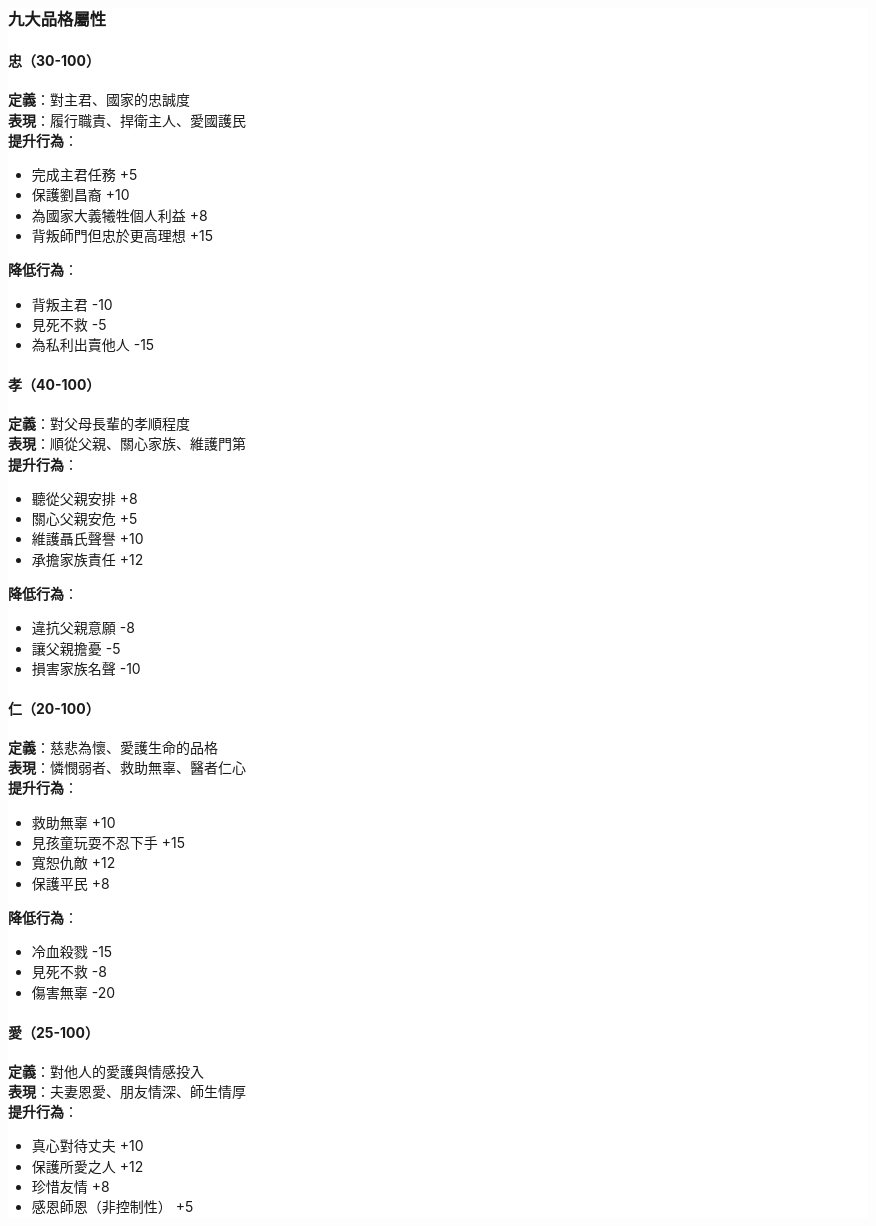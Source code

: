 ### 九大品格屬性

#### **忠（30-100）**
**定義**：對主君、國家的忠誠度  
**表現**：履行職責、捍衛主人、愛國護民  
**提升行為**：
- 完成主君任務 +5
- 保護劉昌裔 +10
- 為國家大義犧牲個人利益 +8
- 背叛師門但忠於更高理想 +15

**降低行為**：
- 背叛主君 -10
- 見死不救 -5
- 為私利出賣他人 -15

#### **孝（40-100）**
**定義**：對父母長輩的孝順程度  
**表現**：順從父親、關心家族、維護門第  
**提升行為**：
- 聽從父親安排 +8
- 關心父親安危 +5
- 維護聶氏聲譽 +10
- 承擔家族責任 +12

**降低行為**：
- 違抗父親意願 -8
- 讓父親擔憂 -5
- 損害家族名聲 -10

#### **仁（20-100）**
**定義**：慈悲為懷、愛護生命的品格  
**表現**：憐憫弱者、救助無辜、醫者仁心  
**提升行為**：
- 救助無辜 +10
- 見孩童玩耍不忍下手 +15
- 寬恕仇敵 +12
- 保護平民 +8

**降低行為**：
- 冷血殺戮 -15
- 見死不救 -8
- 傷害無辜 -20

#### **愛（25-100）**
**定義**：對他人的愛護與情感投入  
**表現**：夫妻恩愛、朋友情深、師生情厚  
**提升行為**：
- 真心對待丈夫 +10
- 保護所愛之人 +12
- 珍惜友情 +8
- 感恩師恩（非控制性） +5
